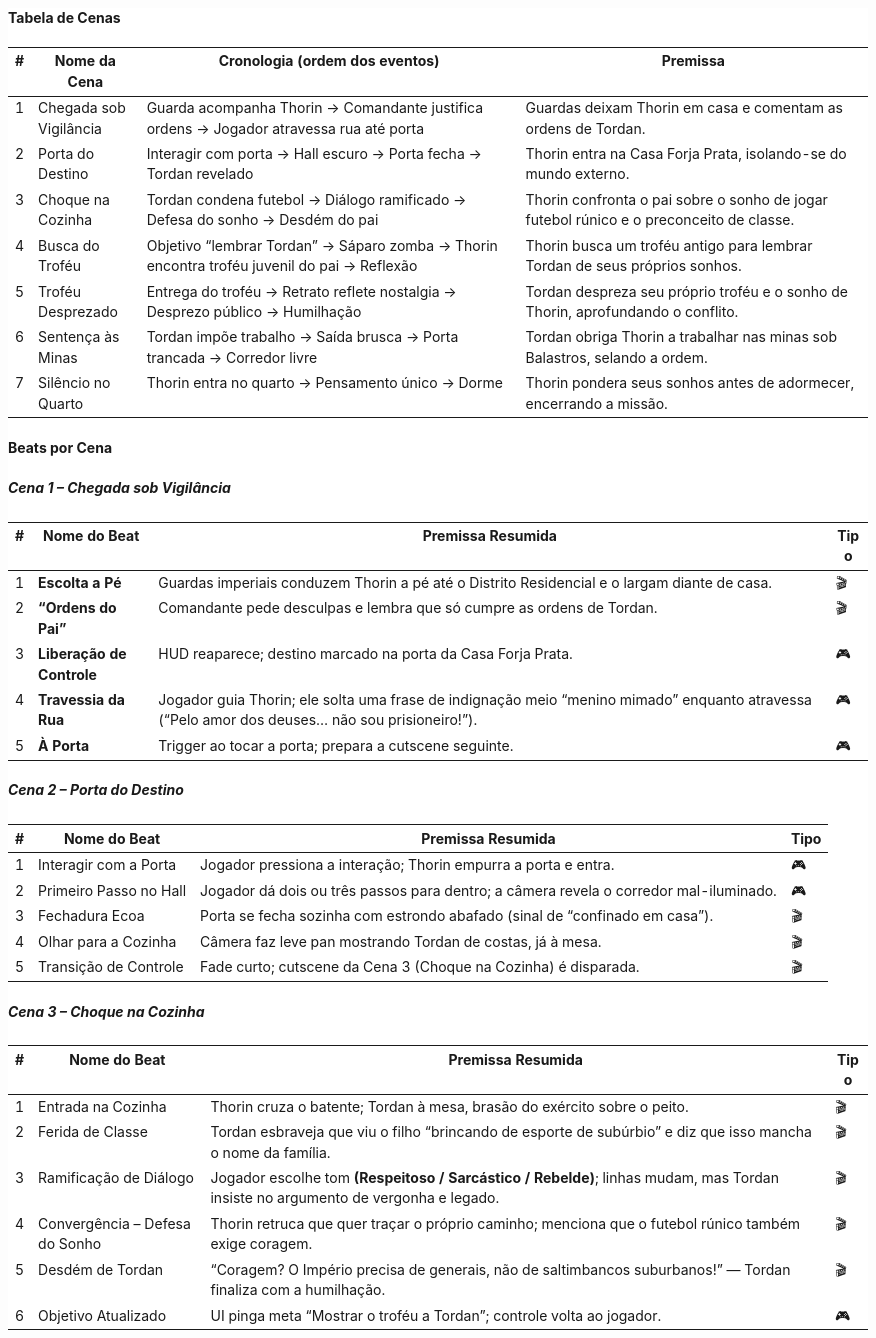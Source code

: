 #### Tabela de Cenas

| # | Nome da Cena           | Cronologia (ordem dos eventos)                                                              | Premissa                                                                                |
| - | ---------------------- | ------------------------------------------------------------------------------------------- | --------------------------------------------------------------------------------------- |
| 1 | Chegada sob Vigilância | Guarda acompanha Thorin → Comandante justifica ordens → Jogador atravessa rua até porta     | Guardas deixam Thorin em casa e comentam as ordens de Tordan.                           |
| 2 | Porta do Destino       | Interagir com porta → Hall escuro → Porta fecha → Tordan revelado                           | Thorin entra na Casa Forja Prata, isolando-se do mundo externo.                         |
| 3 | Choque na Cozinha      | Tordan condena futebol → Diálogo ramificado → Defesa do sonho → Desdém do pai               | Thorin confronta o pai sobre o sonho de jogar futebol rúnico e o preconceito de classe. |
| 4 | Busca do Troféu        | Objetivo “lembrar Tordan” → Sáparo zomba → Thorin encontra troféu juvenil do pai → Reflexão | Thorin busca um troféu antigo para lembrar Tordan de seus próprios sonhos.              |
| 5 | Troféu Desprezado      | Entrega do troféu → Retrato reflete nostalgia → Desprezo público → Humilhação               | Tordan despreza seu próprio troféu e o sonho de Thorin, aprofundando o conflito.        |
| 6 | Sentença às Minas      | Tordan impõe trabalho → Saída brusca → Porta trancada → Corredor livre                      | Tordan obriga Thorin a trabalhar nas minas sob Balastros, selando a ordem.              |
| 7 | Silêncio no Quarto     | Thorin entra no quarto → Pensamento único → Dorme                                           | Thorin pondera seus sonhos antes de adormecer, encerrando a missão.                     |

#### Beats por Cena

##### Cena 1 – Chegada sob Vigilância

| # | Nome do Beat              | Premissa Resumida                                                                                                                              | Tipo |
| - | ------------------------- | ---------------------------------------------------------------------------------------------------------------------------------------------- | ---- |
| 1 | **Escolta a Pé**          | Guardas imperiais conduzem Thorin a pé até o Distrito Residencial e o largam diante de casa.                                                   | 🎬   |
| 2 | **“Ordens do Pai”**       | Comandante pede desculpas e lembra que só cumpre as ordens de Tordan.                                                                          | 🎬   |
| 3 | **Liberação de Controle** | HUD reaparece; destino marcado na porta da Casa Forja Prata.                                                                                   | 🎮   |
| 4 | **Travessia da Rua**      | Jogador guia Thorin; ele solta uma frase de indignação meio “menino mimado” enquanto atravessa (“Pelo amor dos deuses… não sou prisioneiro!”). | 🎮   |
| 5 | **À Porta**               | Trigger ao tocar a porta; prepara a cutscene seguinte.                                                                                         | 🎮   |

##### Cena 2 – Porta do Destino

| # | Nome do Beat           | Premissa Resumida                                                                     | Tipo |
| - | ---------------------- | ------------------------------------------------------------------------------------- | ---- |
| 1 | Interagir com a Porta  | Jogador pressiona a interação; Thorin empurra a porta e entra.                        | 🎮   |
| 2 | Primeiro Passo no Hall | Jogador dá dois ou três passos para dentro; a câmera revela o corredor mal-iluminado. | 🎮   |
| 3 | Fechadura Ecoa         | Porta se fecha sozinha com estrondo abafado (sinal de “confinado em casa”).           | 🎬   |
| 4 | Olhar para a Cozinha   | Câmera faz leve pan mostrando Tordan de costas, já à mesa.                            | 🎬   |
| 5 | Transição de Controle  | Fade curto; cutscene da Cena 3 (Choque na Cozinha) é disparada.                       | 🎬   |

##### Cena 3 – Choque na Cozinha

| # | Nome do Beat                   | Premissa Resumida                                                                                                                | Tipo |
| - | ------------------------------ | -------------------------------------------------------------------------------------------------------------------------------- | ---- |
| 1 | Entrada na Cozinha             | Thorin cruza o batente; Tordan à mesa, brasão do exército sobre o peito.                                                         | 🎬   |
| 2 | Ferida de Classe               | Tordan esbraveja que viu o filho “brincando de esporte de subúrbio” e diz que isso mancha o nome da família.                     | 🎬   |
| 3 | Ramificação de Diálogo         | Jogador escolhe tom **(Respeitoso / Sarcástico / Rebelde)**; linhas mudam, mas Tordan insiste no argumento de vergonha e legado. | 🎬   |
| 4 | Convergência – Defesa do Sonho | Thorin retruca que quer traçar o próprio caminho; menciona que o futebol rúnico também exige coragem.                            | 🎬   |
| 5 | Desdém de Tordan               | “Coragem? O Império precisa de generais, não de saltimbancos suburbanos!” — Tordan finaliza com a humilhação.                    | 🎬   |
| 6 | Objetivo Atualizado            | UI pinga meta “Mostrar o troféu a Tordan”; controle volta ao jogador.                                                            | 🎮   |